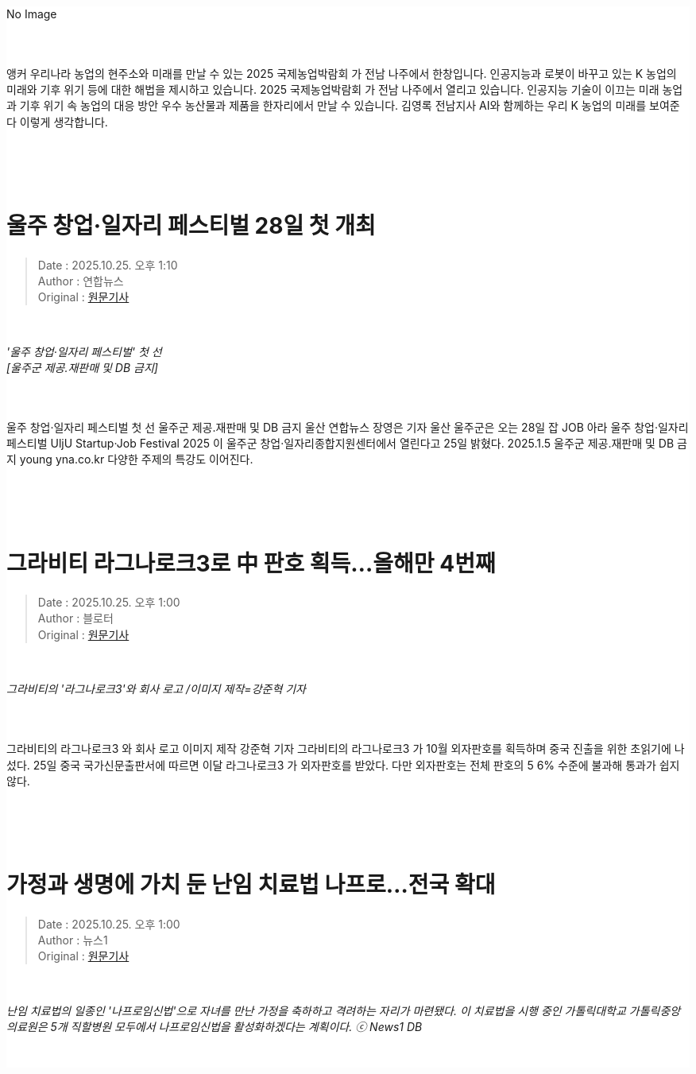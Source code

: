 No Image  
<br/><br/>  
  
앵커 우리나라 농업의 현주소와 미래를 만날 수 있는 2025 국제농업박람회 가 전남 나주에서 한창입니다.
인공지능과 로봇이 바꾸고 있는 K 농업의 미래와 기후 위기 등에 대한 해법을 제시하고 있습니다.
2025 국제농업박람회 가 전남 나주에서 열리고 있습니다.
인공지능 기술이 이끄는 미래 농업과 기후 위기 속 농업의 대응 방안 우수 농산물과 제품을 한자리에서 만날 수 있습니다.
김영록 전남지사 AI와 함께하는 우리 K 농업의 미래를 보여준다 이렇게 생각합니다.  
<br/><br/><br/>  

  
# 울주 창업·일자리 페스티벌 28일 첫 개최  
  
> Date : 2025.10.25. 오후 1:10  
> Author : 연합뉴스  
> Original : [원문기사](https://n.news.naver.com/mnews/article/001/0015700377?sid=105)  
<br/>  
  
<img alt="'울주 창업·일자리 페스티벌' 첫 선[울주군 제공.재판매 및 DB 금지]" class="_LAZY_LOADING _LAZY_LOADING_INIT_HIDE" src="https://imgnews.pstatic.net/image/001/2025/10/25/AKR20251024095600057_01_i_P4_20251025131014117.jpg?type=w860" id="img1" style="display: none;"></img><em class="img_desc">'울주 창업·일자리 페스티벌' 첫 선<br/>[울주군 제공.재판매 및 DB 금지]</em>  
<br/><br/>  
  
울주 창업·일자리 페스티벌 첫 선 울주군 제공.재판매 및 DB 금지 울산 연합뉴스 장영은 기자 울산 울주군은 오는 28일 잡 JOB 아라 울주 창업·일자리 페스티벌 UljU Startup·Job Festival 2025 이 울주군 창업·일자리종합지원센터에서 열린다고 25일 밝혔다.
2025.1.5 울주군 제공.재판매 및 DB 금지 young yna.co.kr 다양한 주제의 특강도 이어진다.  
<br/><br/><br/>  

  
# 그라비티 라그나로크3로 中 판호 획득…올해만 4번째  
  
> Date : 2025.10.25. 오후 1:00  
> Author : 블로터  
> Original : [원문기사](https://n.news.naver.com/mnews/article/293/0000074030?sid=105)  
<br/>  
  
<img alt="그라비티의 '라그나로크3'와 회사 로고 /이미지 제작=강준혁 기자" class="_LAZY_LOADING _LAZY_LOADING_INIT_HIDE" src="https://imgnews.pstatic.net/image/293/2025/10/25/0000074030_001_20251025130010091.jpg?type=w860" id="img1" style="display: none;"></img><em class="img_desc">그라비티의 '라그나로크3'와 회사 로고 /이미지 제작=강준혁 기자</em>  
<br/><br/>  
  
그라비티의 라그나로크3 와 회사 로고 이미지 제작 강준혁 기자 그라비티의 라그나로크3 가 10월 외자판호를 획득하며 중국 진출을 위한 초읽기에 나섰다.
25일 중국 국가신문출판서에 따르면 이달 라그나로크3 가 외자판호를 받았다.
다만 외자판호는 전체 판호의 5 6% 수준에 불과해 통과가 쉽지 않다.  
<br/><br/><br/>  

  
# 가정과 생명에 가치 둔 난임 치료법 나프로…전국 확대  
  
> Date : 2025.10.25. 오후 1:00  
> Author : 뉴스1  
> Original : [원문기사](https://n.news.naver.com/mnews/article/421/0008561887?sid=105)  
<br/>  
  
<img alt="난임 치료법의 일종인 '나프로임신법'으로 자녀를 만난 가정을 축하하고 격려하는 자리가 마련됐다. 이 치료법을 시행 중인 가톨릭대학교 가톨릭중앙의료원은 5개 직할병원 모두에서 나프로임신법을 활성화하겠다는 계획이다. ⓒ" class="_LAZY_LOADING _LAZY_LOADING_INIT_HIDE" src="https://imgnews.pstatic.net/image/421/2025/10/25/0008561887_001_20251025130018308.jpg?type=w860" id="img1" style="display: none;"></img><em class="img_desc">난임 치료법의 일종인 '나프로임신법'으로 자녀를 만난 가정을 축하하고 격려하는 자리가 마련됐다. 이 치료법을 시행 중인 가톨릭대학교 가톨릭중앙의료원은 5개 직할병원 모두에서 나프로임신법을 활성화하겠다는 계획이다. ⓒ News1 DB</em>  
<br/><br/>  
  
